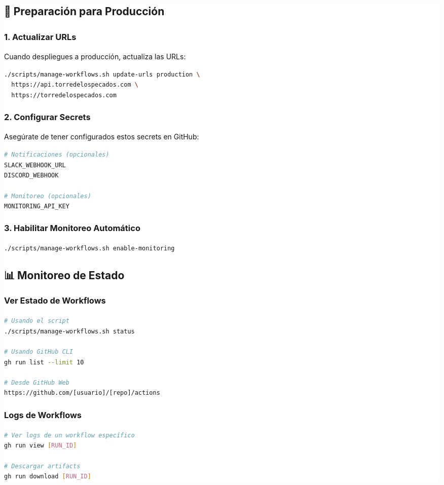 ## 🚀 Preparación para Producción

### 1. Actualizar URLs

Cuando despliegues a producción, actualiza las URLs:

```bash
./scripts/manage-workflows.sh update-urls production \
  https://api.torredelospecados.com \
  https://torredelospecados.com
```

### 2. Configurar Secrets

Asegúrate de tener configurados estos secrets en GitHub:

```bash
# Notificaciones (opcionales)
SLACK_WEBHOOK_URL
DISCORD_WEBHOOK

# Monitoreo (opcionales)
MONITORING_API_KEY
```

### 3. Habilitar Monitoreo Automático

```bash
./scripts/manage-workflows.sh enable-monitoring
```

## 📊 Monitoreo de Estado

### Ver Estado de Workflows

```bash
# Usando el script
./scripts/manage-workflows.sh status

# Usando GitHub CLI
gh run list --limit 10

# Desde GitHub Web
https://github.com/[usuario]/[repo]/actions
```

### Logs de Workflows

```bash
# Ver logs de un workflow específico
gh run view [RUN_ID]

# Descargar artifacts
gh run download [RUN_ID]
```
